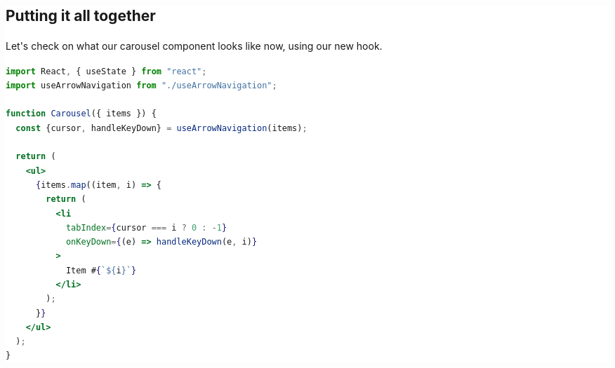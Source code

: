 ## Putting it all together

Let's check on what our carousel component looks like now, using our new hook.

```jsx
import React, { useState } from "react";
import useArrowNavigation from "./useArrowNavigation";

function Carousel({ items }) {
  const {cursor, handleKeyDown} = useArrowNavigation(items);

  return (
    <ul>
      {items.map((item, i) => {
        return (
          <li
            tabIndex={cursor === i ? 0 : -1}
            onKeyDown={(e) => handleKeyDown(e, i)}
          >
            Item #{`${i}`}
          </li>
        );
      }}
    </ul>
  );
}
```
